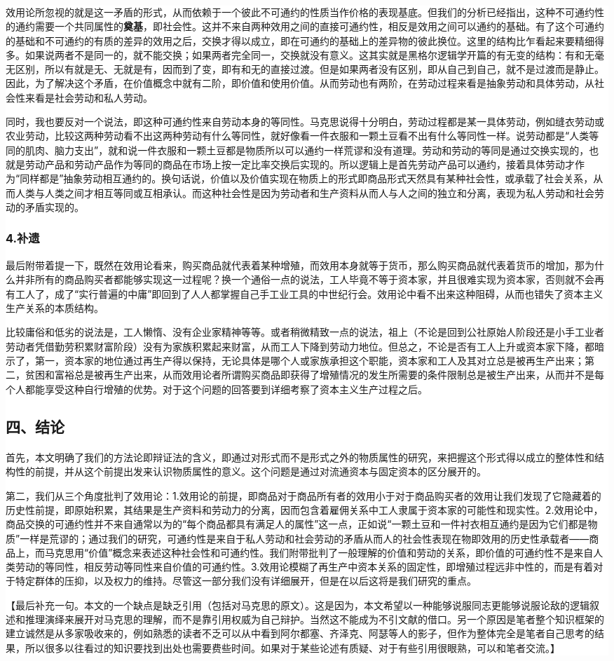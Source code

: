 效用论所忽视的就是这一矛盾的形式，从而依赖于一个彼此不可通约的性质当作价格的表现基底。但我们的分析已经指出，这种不可通约性的通约需要一个共同属性的**奠基**，即社会性。这并不来自两种效用之间的直接可通约性，相反是效用之间可以通约的基础。有了这个可通约的基础和不可通约的有质的差异的效用之后，交换才得以成立，即在可通约的基础上的差异物的彼此换位。这里的结构比乍看起来要精细得多。如果说两者不是同一的，就不能交换；如果两者完全同一，交换就没有意义。这其实就是黑格尔逻辑学开篇的有无变的结构：有和无毫无区别，所以有就是无、无就是有，因而到了变，即有和无的直接过渡。但是如果两者没有区别，即从自己到自己，就不是过渡而是静止。因此，为了解决这个矛盾，在价值概念中就有二阶，即价值和使用价值。从而劳动也有两阶，在劳动过程来看是抽象劳动和具体劳动，从社会性来看是社会劳动和私人劳动。

同时，我也要反对一个说法，即这种可通约性来自劳动本身的等同性。马克思说得十分明白，劳动过程都是某一具体劳动，例如缝衣劳动或农业劳动，比较这两种劳动看不出这两种劳动有什么等同性，就好像看一件衣服和一颗土豆看不出有什么等同性一样。说劳动都是“人类等同的肌肉、脑力支出”，就和说一件衣服和一颗土豆都是物质所以可以通约一样荒谬和没有道理。劳动和劳动的等同是通过交换实现的，也就是劳动产品和劳动产品作为等同的商品在市场上按一定比率交换后实现的。所以逻辑上是首先劳动产品可以通约，接着具体劳动才作为“同样都是”抽象劳动相互通约的。换句话说，价值以及价值实现在物质上的形式即商品形式天然具有某种社会性，或承载了社会关系，从而人类与人类之间才相互等同或互相承认。而这种社会性是因为劳动者和生产资料从而人与人之间的独立和分离，表现为私人劳动和社会劳动的矛盾实现的。

### 4.补遗

最后附带着提一下，既然在效用论看来，购买商品就代表着某种增殖，而效用本身就等于货币，那么购买商品就代表着货币的增加，那为什么并非所有的商品购买者都能够实现这一过程呢？换一个通俗一点的说法，工人毕竟不等于资本家，并且很难实现为资本家，否则就不会再有工人了，成了“实行普遍的中庸”即回到了人人都掌握自己手工业工具的中世纪行会。效用论中看不出来这种阻碍，从而也错失了资本主义生产关系的本质结构。

比较庸俗和低劣的说法是，工人懒惰、没有企业家精神等等。或者稍微精致一点的说法，祖上（不论是回到公社原始人阶段还是小手工业者劳动者凭借勤劳积累财富阶段）没有为家族积累起来财富，从而工人下降到劳动力地位。但总之，不论是否有工人上升或资本家下降，都暗示了，第一，资本家的地位通过再生产得以保持，无论具体是哪个人或家族承担这个职能，资本家和工人及其对立总是被再生产出来；第二，贫困和富裕总是被再生产出来，从而效用论者所谓购买商品即获得了增殖情况的发生所需要的条件限制总是被生产出来，从而并不是每个人都能享受这种自行增殖的优势。对于这个问题的回答要到详细考察了资本主义生产过程之后。

## 四、结论

首先，本文明确了我们的方法论即辩证法的含义，即通过对形式而不是形式之外的物质属性的研究，来把握这个形式得以成立的整体性和结构性的前提，并从这个前提出发来认识物质属性的意义。这个问题是通过对流通资本与固定资本的区分展开的。

第二，我们从三个角度批判了效用论：1.效用论的前提，即商品对于商品所有者的效用小于对于商品购买者的效用让我们发现了它隐藏着的历史性前提，即原始积累，其结果是生产资料和劳动力的分离，因而包含着雇佣关系中工人隶属于资本家的可能性和现实性。2.效用论中，商品交换的可通约性并不来自通常以为的“每个商品都具有满足人的属性”这一点，正如说“一颗土豆和一件衬衣相互通约是因为它们都是物质”一样是荒谬的；通过我们的研究，可通约性是来自于私人劳动和社会劳动的矛盾从而人的社会性表现在物即效用的历史性承载者——商品上，而马克思用“价值”概念来表述这种社会性和可通约性。我们附带批判了一般理解的价值和劳动的关系，即价值的可通约性不是来自人类劳动的等同性，相反劳动等同性来自价值的可通约性。3.效用论模糊了再生产中资本关系的固定性，即增殖过程远非中性的，而是有着对于特定群体的压抑，以及权力的维持。尽管这一部分我们没有详细展开，但是在以后这将是我们研究的重点。

【最后补充一句。本文的一个缺点是缺乏引用（包括对马克思的原文）。这是因为，本文希望以一种能够说服同志更能够说服论敌的逻辑叙述和推理演绎来展开对马克思的理解，而不是靠引用权威为自己辩护。当然这不能成为不引文献的借口。另一个原因是笔者整个知识框架的建立诚然是从多家吸收来的，例如熟悉的读者不乏可以从中看到阿尔都塞、齐泽克、阿瑟等人的影子，但作为整体完全是笔者自己思考的结果，所以很多以往看过的知识要找到出处也需要费些时间。如果对于某些论述有质疑、对于有些引用很眼熟，可以和笔者交流。】  


[^1]: 对于辩证法，且不说误解繁多，对这种方法的解释也都显得晦涩难懂，因而误解也就理所当然了。本文尝试通过简单的例子来阐述辩证法，以及更重要的、为什么马克思运用这种方法。
[^2]: 这是一句常识，没有什么产品不是人类生产出来的，尽管马克思和笔者都不会用这句话作为劳动价值论的论据。但是却经常遭到反对，好像机器就可以自动生产出产品来，因而机器不表现为劳动资料，不表现为劳动者用来加工材料生产产品的工具，相反却是劳动表现为机器的附属物。这种意识形态至少反映出资本主义生产关系下劳动力的实质隶属关系。见 MEGA2-44 第十三章。
[^3]: 马克思比笔者更深刻。定义的不同不仅仅是词语的选择而已，而是来自更深层的原因。按照马克思的说法，首先他们不是用不同词语描述同一个东西，而是定义混乱，例如有时候生产资本就是固定资本，有时候生产资料中的机器、工厂等真正的固定资本又作为固定资本和劳动力作为流动资本对立，但按照定义他们两者应该都是生产资本即固定资本。这样他们就可以把可变资本或工资所购买的商品即劳动力的作用混淆为劳动力的工资购买的生活资料的作用，也就模糊了整个生产过程的本质特征。这也是出于他们的“无辜的看”：他们看到工资在市场上购买的是生活资料，而没有看到首先是和劳动力即增殖价值的能力相交换。
[^4]: “如果说资本是‘作为手段被用于新劳动〈生产〉的那种积累的〈已实现的〉劳动〈确切地说，对象化劳动〉’,那就是只看到了资本的物质，而忽视了使资本成为资本的形式规定。这无非是说，资本就是生产工具，因为从最广泛的意义来说，任何东西，甚至纯粹由自然提供的对象，例如石头，也必须先通过某种活动被占有，然后才能用作工具，用作生产资料。按照这种说法，资本存在于一切社会形式中，成了某种完全非历史的东西（MEGA2-30-p213，黑体是我加的）。”
[^5]: 效用论直接挪用了生产和消费的同一，从而“辩证地消解了差异走到了同一中”，从而消费中效用的增大就等于生产中货币的增殖。庸俗理解的黑格尔或马克思的辩证法是抹消了差异最终走到了同一中，是一种“集权”辩证法，那么上文我已经反驳了这种看法，恰恰是在同一中马克思才把握了差异；但是这种集权的指责直接倒转回到了经济学自己身上。我们这才理解，正是因为庸俗经济学内核中的集权本质，才导致因为害怕自我指涉而投射到了外部对象即马克思身上去。
[^6]: 这确实揭示出资本主义下人类生存境况，即生命的目的是资本增殖。仿佛一个吸血鬼或寄生虫，人类的生命不再由任何超验的或本身的存在来提供意义，而是否是社会的、人的存在取决于是否是为资本的存在。